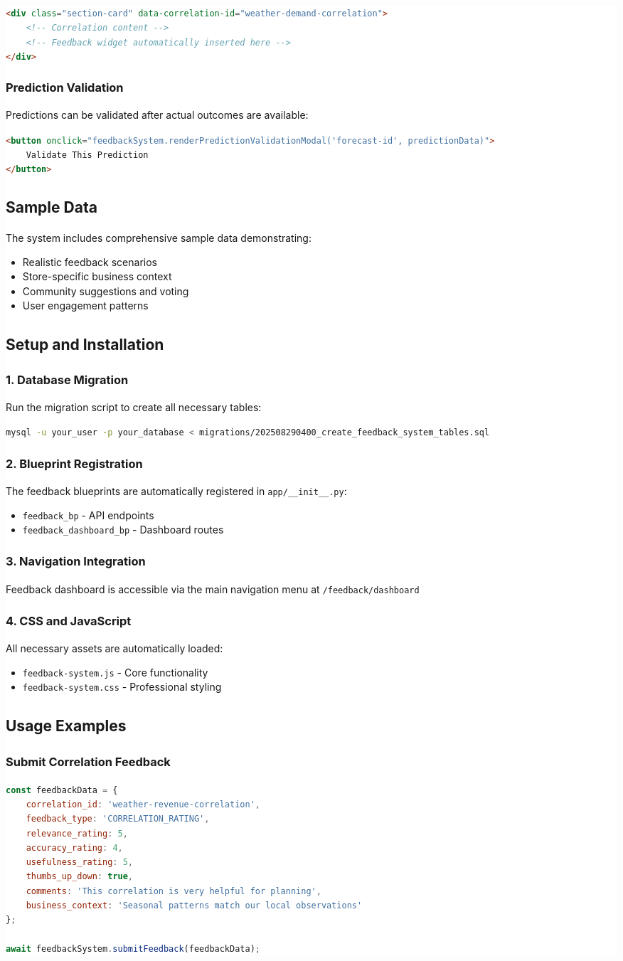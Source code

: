 ```html
<div class="section-card" data-correlation-id="weather-demand-correlation">
    <!-- Correlation content -->
    <!-- Feedback widget automatically inserted here -->
</div>
```

### Prediction Validation
Predictions can be validated after actual outcomes are available:

```html
<button onclick="feedbackSystem.renderPredictionValidationModal('forecast-id', predictionData)">
    Validate This Prediction
</button>
```

## Sample Data

The system includes comprehensive sample data demonstrating:
- Realistic feedback scenarios
- Store-specific business context
- Community suggestions and voting
- User engagement patterns

## Setup and Installation

### 1. Database Migration
Run the migration script to create all necessary tables:
```bash
mysql -u your_user -p your_database < migrations/202508290400_create_feedback_system_tables.sql
```

### 2. Blueprint Registration
The feedback blueprints are automatically registered in `app/__init__.py`:
- `feedback_bp` - API endpoints
- `feedback_dashboard_bp` - Dashboard routes

### 3. Navigation Integration
Feedback dashboard is accessible via the main navigation menu at `/feedback/dashboard`

### 4. CSS and JavaScript
All necessary assets are automatically loaded:
- `feedback-system.js` - Core functionality
- `feedback-system.css` - Professional styling

## Usage Examples

### Submit Correlation Feedback
```javascript
const feedbackData = {
    correlation_id: 'weather-revenue-correlation',
    feedback_type: 'CORRELATION_RATING',
    relevance_rating: 5,
    accuracy_rating: 4,
    usefulness_rating: 5,
    thumbs_up_down: true,
    comments: 'This correlation is very helpful for planning',
    business_context: 'Seasonal patterns match our local observations'
};

await feedbackSystem.submitFeedback(feedbackData);
```
